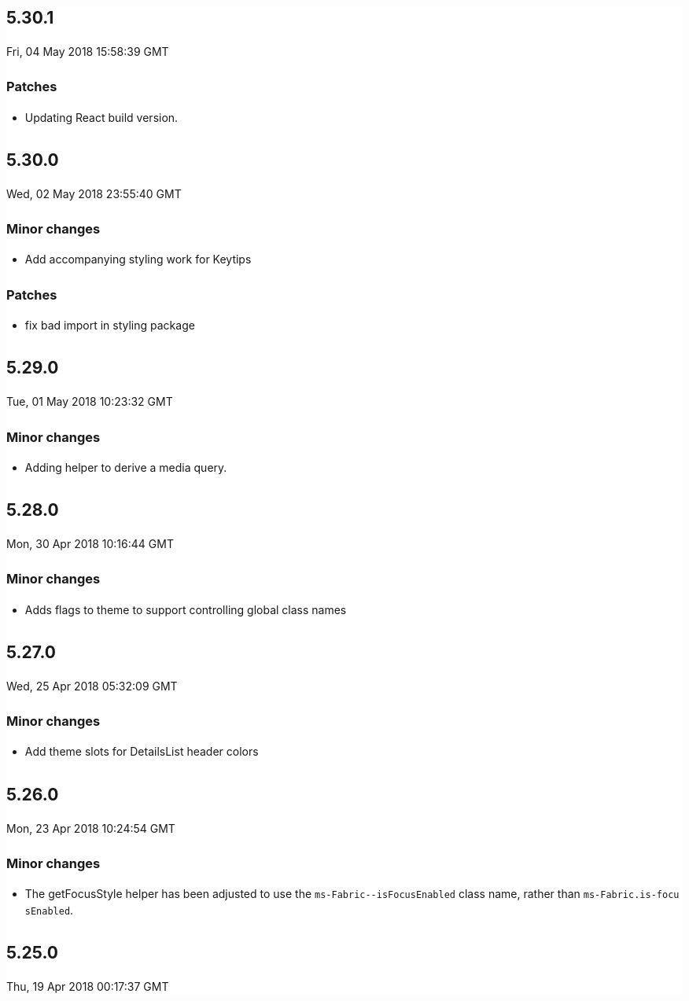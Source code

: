 ## 5.30.1
Fri, 04 May 2018 15:58:39 GMT

### Patches

- Updating React build version.

## 5.30.0
Wed, 02 May 2018 23:55:40 GMT

### Minor changes

- Add accompanying styling work for Keytips

### Patches

- fix bad import in styling package

## 5.29.0
Tue, 01 May 2018 10:23:32 GMT

### Minor changes

- Adding helper to derive a media query.

## 5.28.0
Mon, 30 Apr 2018 10:16:44 GMT

### Minor changes

- Adds flags to theme to support controlling global class names

## 5.27.0
Wed, 25 Apr 2018 05:32:09 GMT

### Minor changes

- Add theme slots for DetailsList header colors

## 5.26.0
Mon, 23 Apr 2018 10:24:54 GMT

### Minor changes

- The getFocusStyle helper has been adjusted to use the `ms-Fabric--isFocusEnabled` class name, rather than `ms-Fabric.is-focusEnabled`.

## 5.25.0
Thu, 19 Apr 2018 00:17:37 GMT
